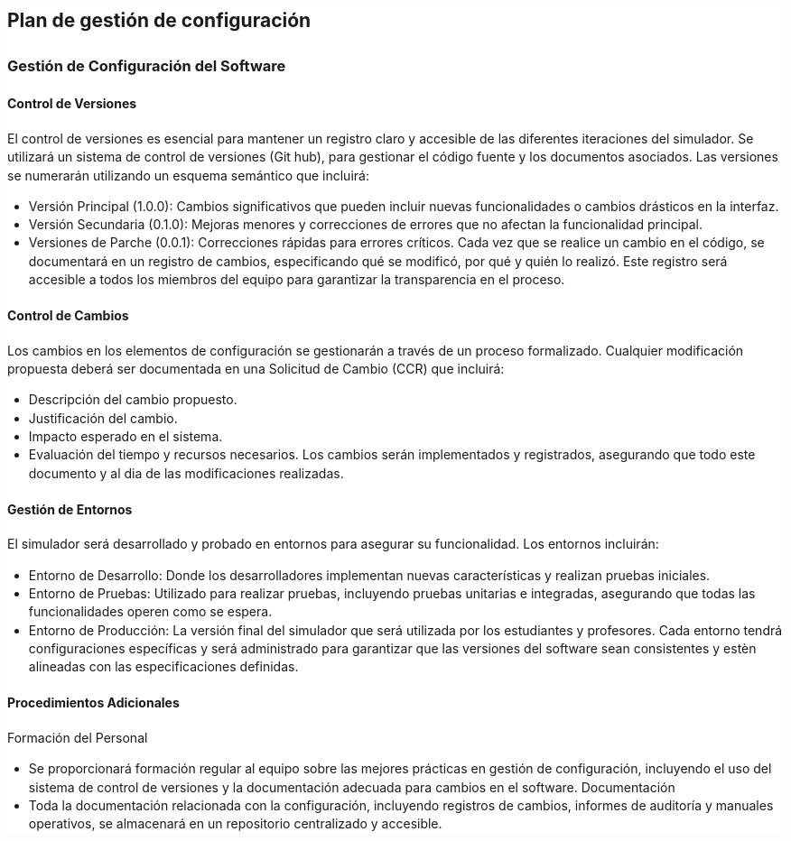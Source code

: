 ## Plan de gestión de configuración

### Gestión de Configuración del Software

#### Control de Versiones

El control de versiones es esencial para mantener un registro claro y accesible de las diferentes iteraciones del simulador. Se utilizará un sistema de control de versiones (Git hub), para gestionar el código fuente y los documentos asociados. Las versiones se numerarán utilizando un esquema semántico que incluirá:
* Versión Principal (1.0.0): Cambios significativos que pueden incluir nuevas funcionalidades o cambios drásticos en la interfaz.
* Versión Secundaria (0.1.0): Mejoras menores y correcciones de errores que no afectan la funcionalidad principal.
* Versiones de Parche (0.0.1): Correcciones rápidas para errores críticos.
Cada vez que se realice un cambio en el código, se documentará en un registro de cambios, especificando qué se modificó, por qué y quién lo realizó. Este registro será accesible a todos los miembros del equipo para garantizar la transparencia en el proceso.

#### Control de Cambios

Los cambios en los elementos de configuración se gestionarán a través de un proceso formalizado. Cualquier modificación propuesta deberá ser documentada en una Solicitud de Cambio (CCR) que incluirá:
* Descripción del cambio propuesto.
* Justificación del cambio.
* Impacto esperado en el sistema.
* Evaluación del tiempo y recursos necesarios.
Los cambios serán implementados y registrados, asegurando que todo este documento y al dia de las modificaciones realizadas.

#### Gestión de Entornos

El simulador será desarrollado y probado en entornos para asegurar su funcionalidad. Los entornos incluirán:
* Entorno de Desarrollo: Donde los desarrolladores implementan nuevas características y realizan pruebas iniciales.
* Entorno de Pruebas: Utilizado para realizar pruebas, incluyendo pruebas unitarias e integradas, asegurando que todas las funcionalidades operen como se espera.
* Entorno de Producción: La versión final del simulador que será utilizada por los estudiantes y profesores.
Cada entorno tendrá configuraciones específicas y será administrado para garantizar que las versiones del software sean consistentes y estèn alineadas con las especificaciones definidas.

#### Procedimientos Adicionales

Formación del Personal
* Se proporcionará formación regular al equipo sobre las mejores prácticas en gestión de configuración, incluyendo el uso del sistema de control de versiones y la documentación adecuada para cambios en el software.
Documentación
* Toda la documentación relacionada con la configuración, incluyendo registros de cambios, informes de auditoría y manuales operativos, se almacenará en un repositorio centralizado y accesible.
